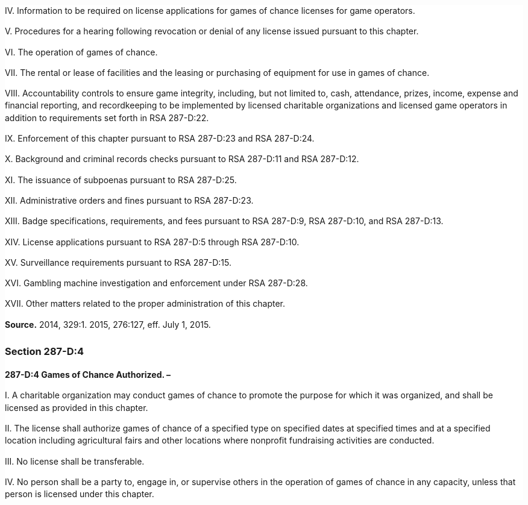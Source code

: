  IV. Information to be required on license applications for games of
chance licenses for game operators.
                                             
 V. Procedures for a hearing following revocation or denial of any
license issued pursuant to this chapter.
                                             
 VI. The operation of games of chance.
                                             
 VII. The rental or lease of facilities and the leasing or purchasing
of equipment for use in games of chance.
                                             
 VIII. Accountability controls to ensure game integrity, including,
but not limited to, cash, attendance, prizes, income, expense and
financial reporting, and recordkeeping to be implemented by licensed
charitable organizations and licensed game operators in addition to
requirements set forth in RSA 287-D:22.
                                             
 IX. Enforcement of this chapter pursuant to RSA 287-D:23 and RSA
287-D:24.
                                             
 X. Background and criminal records checks pursuant to RSA 287-D:11
and RSA 287-D:12.
                                             
 XI. The issuance of subpoenas pursuant to RSA 287-D:25.
                                             
 XII. Administrative orders and fines pursuant to RSA 287-D:23.
                                             
 XIII. Badge specifications, requirements, and fees pursuant to RSA
287-D:9, RSA 287-D:10, and RSA 287-D:13.
                                             
 XIV. License applications pursuant to RSA 287-D:5 through RSA
287-D:10.
                                             
 XV. Surveillance requirements pursuant to RSA 287-D:15.
                                             
 XVI. Gambling machine investigation and enforcement under RSA
287-D:28.
                                             
 XVII. Other matters related to the proper administration of this
chapter.

**Source.** 2014, 329:1. 2015, 276:127, eff. July 1, 2015.

### Section 287-D:4

 **287-D:4 Games of Chance Authorized. –**
                                             
 I. A charitable organization may conduct games of chance to promote
the purpose for which it was organized, and shall be licensed as
provided in this chapter.
                                             
 II. The license shall authorize games of chance of a specified type
on specified dates at specified times and at a specified location
including agricultural fairs and other locations where nonprofit
fundraising activities are conducted.
                                             
 III. No license shall be transferable.
                                             
 IV. No person shall be a party to, engage in, or supervise others in
the operation of games of chance in any capacity, unless that person is
licensed under this chapter.
